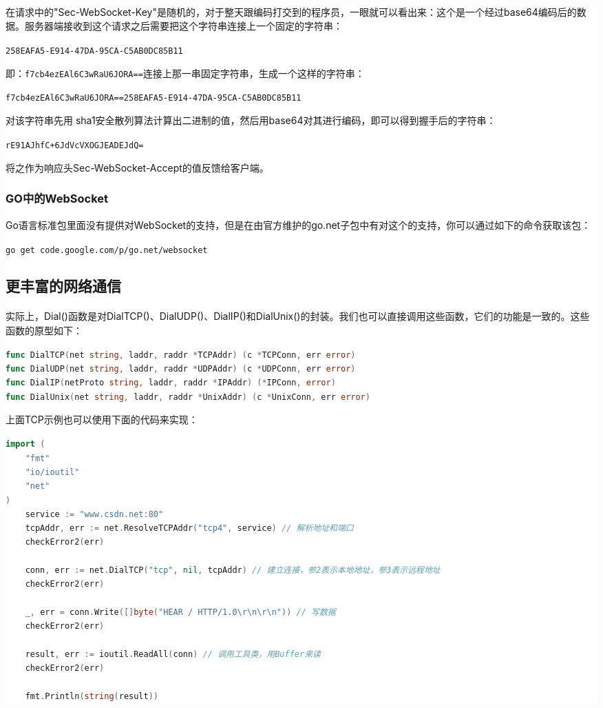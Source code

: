 在请求中的"Sec-WebSocket-Key"是随机的，对于整天跟编码打交到的程序员，一眼就可以看出来：这个是一个经过base64编码后的数据。服务器端接收到这个请求之后需要把这个字符串连接上一个固定的字符串：

`258EAFA5-E914-47DA-95CA-C5AB0DC85B11`

即：`f7cb4ezEAl6C3wRaU6JORA==`连接上那一串固定字符串，生成一个这样的字符串：

`f7cb4ezEAl6C3wRaU6JORA==258EAFA5-E914-47DA-95CA-C5AB0DC85B11`

对该字符串先用 sha1安全散列算法计算出二进制的值，然后用base64对其进行编码，即可以得到握手后的字符串：

`rE91AJhfC+6JdVcVXOGJEADEJdQ=`

将之作为响应头Sec-WebSocket-Accept的值反馈给客户端。

### GO中的WebSocket

Go语言标准包里面没有提供对WebSocket的支持，但是在由官方维护的go.net子包中有对这个的支持，你可以通过如下的命令获取该包：

```
go get code.google.com/p/go.net/websocket
```

## 更丰富的网络通信

实际上，Dial()函数是对DialTCP()、DialUDP()、DialIP()和DialUnix()的封装。我们也可以直接调用这些函数，它们的功能是一致的。这些函数的原型如下：

```go
func DialTCP(net string, laddr, raddr *TCPAddr) (c *TCPConn, err error)
func DialUDP(net string, laddr, raddr *UDPAddr) (c *UDPConn, err error)
func DialIP(netProto string, laddr, raddr *IPAddr) (*IPConn, error)
func DialUnix(net string, laddr, raddr *UnixAddr) (c *UnixConn, err error)
```

上面TCP示例也可以使用下面的代码来实现：
```go
import (
	"fmt"
	"io/ioutil"
	"net"
)
	service := "www.csdn.net:80"
	tcpAddr, err := net.ResolveTCPAddr("tcp4", service) // 解析地址和端口
	checkError2(err)

	conn, err := net.DialTCP("tcp", nil, tcpAddr) // 建立连接，参2表示本地地址，参3表示远程地址
	checkError2(err)

	_, err = conn.Write([]byte("HEAR / HTTP/1.0\r\n\r\n")) // 写数据
	checkError2(err)

	result, err := ioutil.ReadAll(conn) // 调用工具类，用Buffer来读
	checkError2(err)

	fmt.Println(string(result))
```

